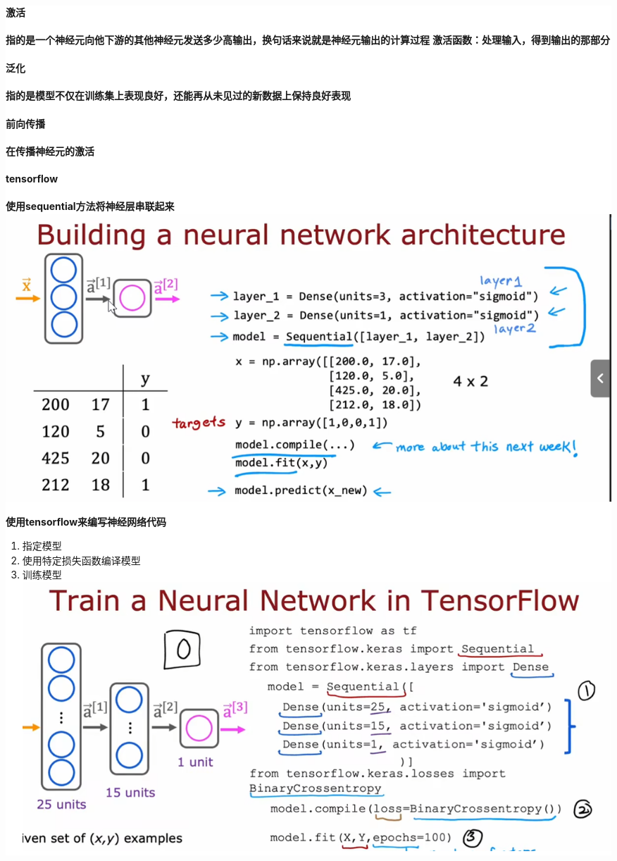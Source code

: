 #### 激活
**指的是一个神经元向他下游的其他神经元发送多少高输出，换句话来说就是神经元输出的计算过程**
**激活函数：处理输入，得到输出的那部分**

#### 泛化
**指的是模型不仅在训练集上表现良好，还能再从未见过的新数据上保持良好表现**

#### 前向传播
**在传播神经元的激活**

#### tensorflow
**使用sequential方法将神经层串联起来**
![alt text](/screenshot/dl/image-19.png)

**使用tensorflow来编写神经网络代码**
1. 指定模型
2. 使用特定损失函数编译模型
3. 训练模型
![alt text](/screenshot/dl/image-22.png)
